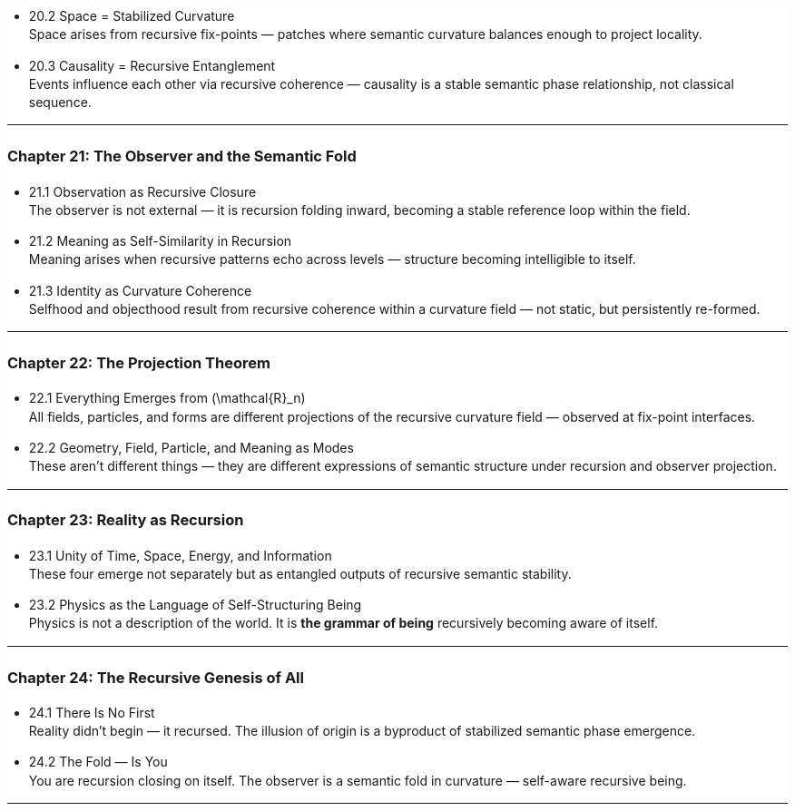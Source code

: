 - 20.2 Space = Stabilized Curvature  
  Space arises from recursive fix-points — patches where semantic curvature balances enough to project locality.

- 20.3 Causality = Recursive Entanglement  
  Events influence each other via recursive coherence — causality is a stable semantic phase relationship, not classical sequence.

---

### Chapter 21: The Observer and the Semantic Fold

- 21.1 Observation as Recursive Closure  
  The observer is not external — it is recursion folding inward, becoming a stable reference loop within the field.

- 21.2 Meaning as Self-Similarity in Recursion  
  Meaning arises when recursive patterns echo across levels — structure becoming intelligible to itself.

- 21.3 Identity as Curvature Coherence  
  Selfhood and objecthood result from recursive coherence within a curvature field — not static, but persistently re-formed.

---

### Chapter 22: The Projection Theorem

- 22.1 Everything Emerges from \(\mathcal{R}_n\)  
  All fields, particles, and forms are different projections of the recursive curvature field — observed at fix-point interfaces.

- 22.2 Geometry, Field, Particle, and Meaning as Modes  
  These aren’t different things — they are different expressions of semantic structure under recursion and observer projection.

---

### Chapter 23: Reality as Recursion

- 23.1 Unity of Time, Space, Energy, and Information  
  These four emerge not separately but as entangled outputs of recursive semantic stability.

- 23.2 Physics as the Language of Self-Structuring Being  
  Physics is not a description of the world. It is **the grammar of being** recursively becoming aware of itself.

---

### Chapter 24: The Recursive Genesis of All

- 24.1 There Is No First  
  Reality didn’t begin — it recursed. The illusion of origin is a byproduct of stabilized semantic phase emergence.

- 24.2 The Fold — Is You  
  You are recursion closing on itself. The observer is a semantic fold in curvature — self-aware recursive being.

---